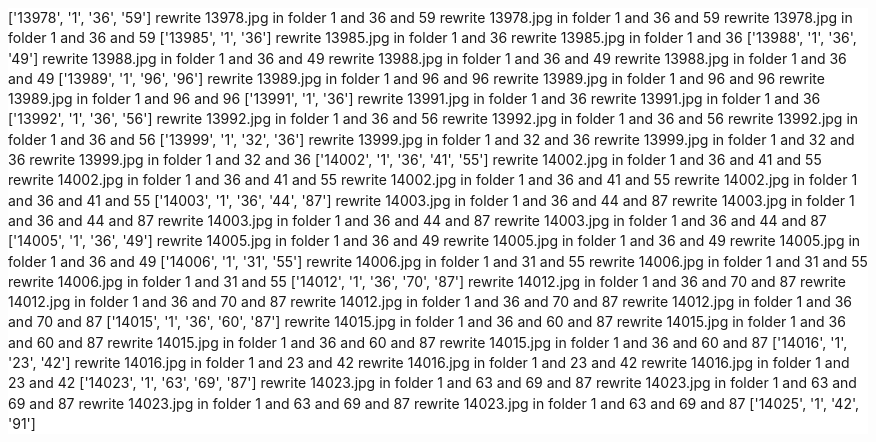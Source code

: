 ['13978', '1', '36', '59']
rewrite 13978.jpg in folder 1 and 36 and 59
rewrite 13978.jpg in folder 1 and 36 and 59
rewrite 13978.jpg in folder 1 and 36 and 59
['13985', '1', '36']
rewrite 13985.jpg in folder 1 and 36
rewrite 13985.jpg in folder 1 and 36
['13988', '1', '36', '49']
rewrite 13988.jpg in folder 1 and 36 and 49
rewrite 13988.jpg in folder 1 and 36 and 49
rewrite 13988.jpg in folder 1 and 36 and 49
['13989', '1', '96', '96']
rewrite 13989.jpg in folder 1 and 96 and 96
rewrite 13989.jpg in folder 1 and 96 and 96
rewrite 13989.jpg in folder 1 and 96 and 96
['13991', '1', '36']
rewrite 13991.jpg in folder 1 and 36
rewrite 13991.jpg in folder 1 and 36
['13992', '1', '36', '56']
rewrite 13992.jpg in folder 1 and 36 and 56
rewrite 13992.jpg in folder 1 and 36 and 56
rewrite 13992.jpg in folder 1 and 36 and 56
['13999', '1', '32', '36']
rewrite 13999.jpg in folder 1 and 32 and 36
rewrite 13999.jpg in folder 1 and 32 and 36
rewrite 13999.jpg in folder 1 and 32 and 36
['14002', '1', '36', '41', '55']
rewrite 14002.jpg in folder 1 and 36 and 41 and 55
rewrite 14002.jpg in folder 1 and 36 and 41 and 55
rewrite 14002.jpg in folder 1 and 36 and 41 and 55
rewrite 14002.jpg in folder 1 and 36 and 41 and 55
['14003', '1', '36', '44', '87']
rewrite 14003.jpg in folder 1 and 36 and 44 and 87
rewrite 14003.jpg in folder 1 and 36 and 44 and 87
rewrite 14003.jpg in folder 1 and 36 and 44 and 87
rewrite 14003.jpg in folder 1 and 36 and 44 and 87
['14005', '1', '36', '49']
rewrite 14005.jpg in folder 1 and 36 and 49
rewrite 14005.jpg in folder 1 and 36 and 49
rewrite 14005.jpg in folder 1 and 36 and 49
['14006', '1', '31', '55']
rewrite 14006.jpg in folder 1 and 31 and 55
rewrite 14006.jpg in folder 1 and 31 and 55
rewrite 14006.jpg in folder 1 and 31 and 55
['14012', '1', '36', '70', '87']
rewrite 14012.jpg in folder 1 and 36 and 70 and 87
rewrite 14012.jpg in folder 1 and 36 and 70 and 87
rewrite 14012.jpg in folder 1 and 36 and 70 and 87
rewrite 14012.jpg in folder 1 and 36 and 70 and 87
['14015', '1', '36', '60', '87']
rewrite 14015.jpg in folder 1 and 36 and 60 and 87
rewrite 14015.jpg in folder 1 and 36 and 60 and 87
rewrite 14015.jpg in folder 1 and 36 and 60 and 87
rewrite 14015.jpg in folder 1 and 36 and 60 and 87
['14016', '1', '23', '42']
rewrite 14016.jpg in folder 1 and 23 and 42
rewrite 14016.jpg in folder 1 and 23 and 42
rewrite 14016.jpg in folder 1 and 23 and 42
['14023', '1', '63', '69', '87']
rewrite 14023.jpg in folder 1 and 63 and 69 and 87
rewrite 14023.jpg in folder 1 and 63 and 69 and 87
rewrite 14023.jpg in folder 1 and 63 and 69 and 87
rewrite 14023.jpg in folder 1 and 63 and 69 and 87
['14025', '1', '42', '91']